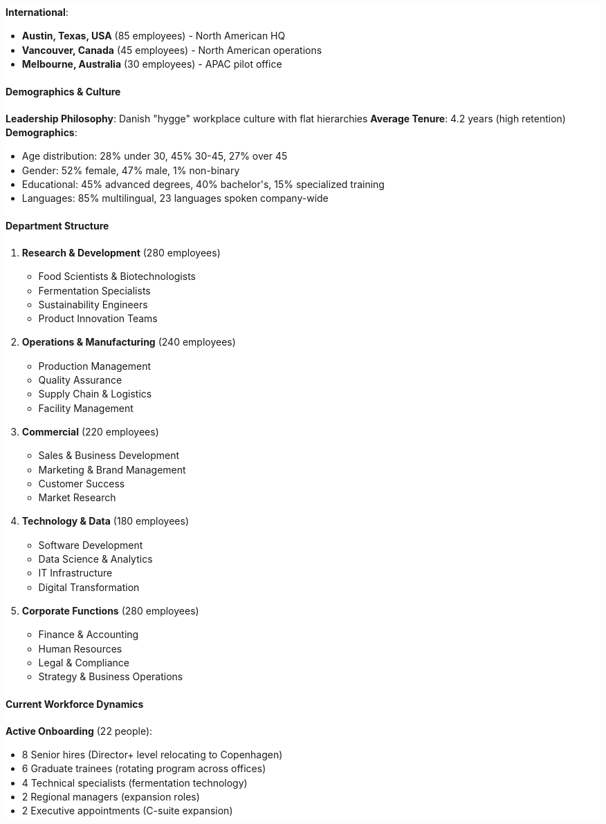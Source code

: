 **International**:
- **Austin, Texas, USA** (85 employees) - North American HQ
- **Vancouver, Canada** (45 employees) - North American operations
- **Melbourne, Australia** (30 employees) - APAC pilot office

#### Demographics & Culture
**Leadership Philosophy**: Danish "hygge" workplace culture with flat hierarchies
**Average Tenure**: 4.2 years (high retention)
**Demographics**:
- Age distribution: 28% under 30, 45% 30-45, 27% over 45
- Gender: 52% female, 47% male, 1% non-binary
- Educational: 45% advanced degrees, 40% bachelor's, 15% specialized training
- Languages: 85% multilingual, 23 languages spoken company-wide

#### Department Structure
1. **Research & Development** (280 employees)
   - Food Scientists & Biotechnologists
   - Fermentation Specialists
   - Sustainability Engineers
   - Product Innovation Teams

2. **Operations & Manufacturing** (240 employees)
   - Production Management
   - Quality Assurance
   - Supply Chain & Logistics
   - Facility Management

3. **Commercial** (220 employees)
   - Sales & Business Development
   - Marketing & Brand Management
   - Customer Success
   - Market Research

4. **Technology & Data** (180 employees)
   - Software Development
   - Data Science & Analytics
   - IT Infrastructure
   - Digital Transformation

5. **Corporate Functions** (280 employees)
   - Finance & Accounting
   - Human Resources
   - Legal & Compliance
   - Strategy & Business Operations

#### Current Workforce Dynamics
**Active Onboarding** (22 people):
- 8 Senior hires (Director+ level relocating to Copenhagen)
- 6 Graduate trainees (rotating program across offices)
- 4 Technical specialists (fermentation technology)
- 2 Regional managers (expansion roles)
- 2 Executive appointments (C-suite expansion)
